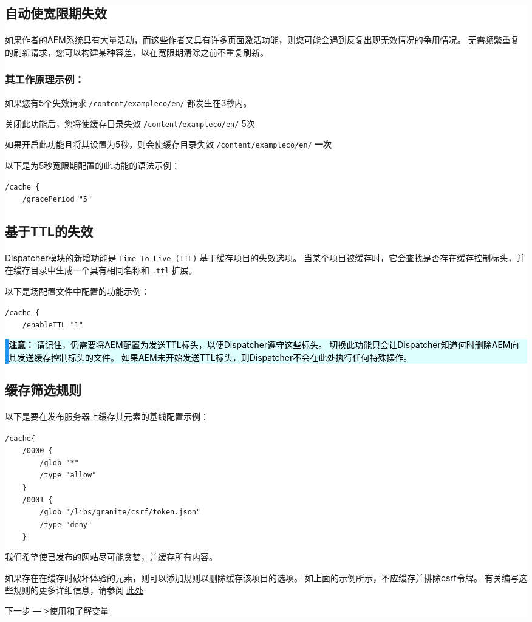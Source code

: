 
## 自动使宽限期失效

如果作者的AEM系统具有大量活动，而这些作者又具有许多页面激活功能，则您可能会遇到反复出现无效情况的争用情况。 无需频繁重复的刷新请求，您可以构建某种容差，以在宽限期清除之前不重复刷新。

### 其工作原理示例：

如果您有5个失效请求 `/content/exampleco/en/` 都发生在3秒内。

关闭此功能后，您将使缓存目录失效 `/content/exampleco/en/` 5次

如果开启此功能且将其设置为5秒，则会使缓存目录失效 `/content/exampleco/en/` <b>一次</b>

以下是为5秒宽限期配置的此功能的语法示例：

```
/cache { 
    /gracePeriod "5"
```

## 基于TTL的失效

Dispatcher模块的新增功能是 `Time To Live (TTL)` 基于缓存项目的失效选项。 当某个项目被缓存时，它会查找是否存在缓存控制标头，并在缓存目录中生成一个具有相同名称和 `.ttl` 扩展。

以下是场配置文件中配置的功能示例：

```
/cache { 
    /enableTTL "1"
```

<div style="color: #000;border-left: 6px solid #2196F3;background-color:#ddffff;"><b>注意：</b>
请记住，仍需要将AEM配置为发送TTL标头，以便Dispatcher遵守这些标头。 切换此功能只会让Dispatcher知道何时删除AEM向其发送缓存控制标头的文件。 如果AEM未开始发送TTL标头，则Dispatcher不会在此处执行任何特殊操作。
</div>

## 缓存筛选规则

以下是要在发布服务器上缓存其元素的基线配置示例：

```
/cache{ 
    /0000 { 
        /glob "*" 
        /type "allow" 
    } 
    /0001 { 
        /glob "/libs/granite/csrf/token.json" 
        /type "deny" 
    }
```

我们希望使已发布的网站尽可能贪婪，并缓存所有内容。

如果存在在缓存时破坏体验的元素，则可以添加规则以删除缓存该项目的选项。 如上面的示例所示，不应缓存并排除csrf令牌。 有关编写这些规则的更多详细信息，请参阅 [此处](https://experienceleague.adobe.com/docs/experience-manager-dispatcher/using/configuring/dispatcher-configuration.html?lang=en#configuring-the-dispatcher-cache-cache)

[下一步 — >使用和了解变量](./variables.md)
